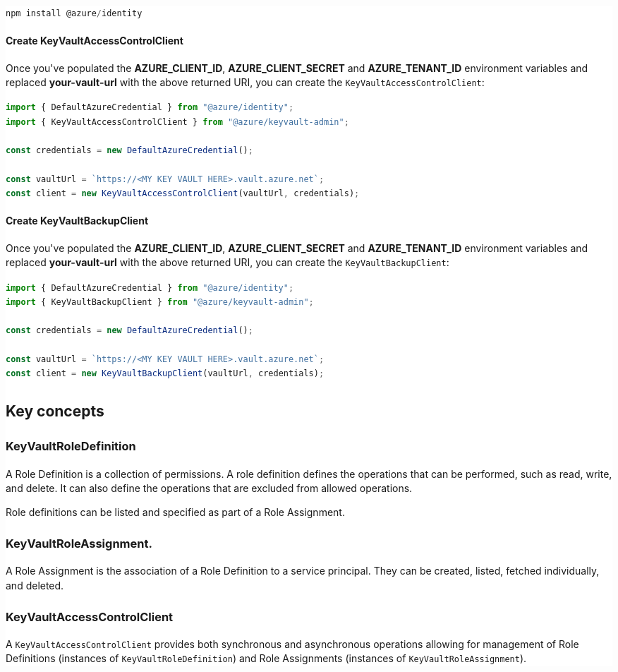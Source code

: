 ```PowerShell
npm install @azure/identity
```

#### Create KeyVaultAccessControlClient

Once you've populated the **AZURE_CLIENT_ID**, **AZURE_CLIENT_SECRET** and **AZURE_TENANT_ID** environment variables and replaced **your-vault-url** with the above returned URI, you can create the `KeyVaultAccessControlClient`:

```ts
import { DefaultAzureCredential } from "@azure/identity";
import { KeyVaultAccessControlClient } from "@azure/keyvault-admin";

const credentials = new DefaultAzureCredential();

const vaultUrl = `https://<MY KEY VAULT HERE>.vault.azure.net`;
const client = new KeyVaultAccessControlClient(vaultUrl, credentials);
```

#### Create KeyVaultBackupClient

Once you've populated the **AZURE_CLIENT_ID**, **AZURE_CLIENT_SECRET** and **AZURE_TENANT_ID** environment variables and replaced **your-vault-url** with the above returned URI, you can create the `KeyVaultBackupClient`:

```ts
import { DefaultAzureCredential } from "@azure/identity";
import { KeyVaultBackupClient } from "@azure/keyvault-admin";

const credentials = new DefaultAzureCredential();

const vaultUrl = `https://<MY KEY VAULT HERE>.vault.azure.net`;
const client = new KeyVaultBackupClient(vaultUrl, credentials);
```

## Key concepts

### KeyVaultRoleDefinition

A Role Definition is a collection of permissions. A role definition defines the operations that can be performed, such as read, write, and delete. It can also define the operations that are excluded from allowed operations.

Role definitions can be listed and specified as part of a Role Assignment.

### KeyVaultRoleAssignment.

A Role Assignment is the association of a Role Definition to a service principal. They can be created, listed, fetched individually, and deleted.

### KeyVaultAccessControlClient

A `KeyVaultAccessControlClient` provides both synchronous and asynchronous operations allowing for management of Role Definitions (instances of `KeyVaultRoleDefinition`) and Role Assignments (instances of `KeyVaultRoleAssignment`).
